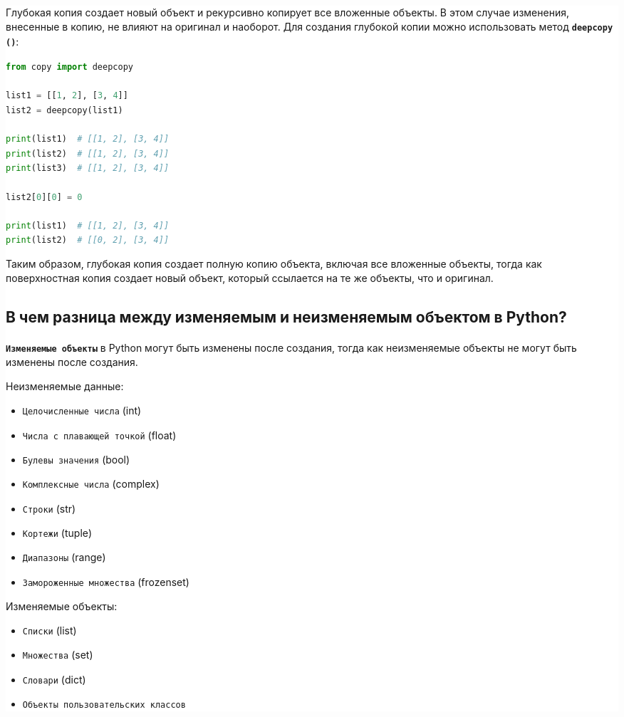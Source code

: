 ```python
```

Глубокая копия создает новый объект и рекурсивно копирует все вложенные объекты. В этом случае изменения, внесенные в копию, не влияют на оригинал и наоборот. Для создания глубокой копии можно использовать метод **`deepcopy()`**:

```python
from copy import deepcopy

list1 = [[1, 2], [3, 4]]
list2 = deepcopy(list1)

print(list1)  # [[1, 2], [3, 4]]
print(list2)  # [[1, 2], [3, 4]]
print(list3)  # [[1, 2], [3, 4]]

list2[0][0] = 0

print(list1)  # [[1, 2], [3, 4]]
print(list2)  # [[0, 2], [3, 4]]
```

Таким образом, глубокая копия создает полную копию объекта, включая все вложенные объекты, тогда как поверхностная копия создает новый объект, который ссылается на те же объекты, что и оригинал.

## В чем разница между изменяемым и неизменяемым объектом в Python?

**`Изменяемые объекты`** в Python могут быть изменены после создания, тогда как неизменяемые объекты не могут быть изменены после создания.

Неизменяемые данные:

* `Целочисленные числа` (int)

* `Числа с плавающей точкой` (float)

* `Булевы значения` (bool)

* `Комплексные числа` (complex)

* `Строки` (str)

* `Кортежи` (tuple)

* `Диапазоны` (range)

* `Замороженные множества` (frozenset)

Изменяемые объекты:

* `Списки` (list)

* `Множества` (set)

* `Словари` (dict)

* `Объекты пользовательских классов`
